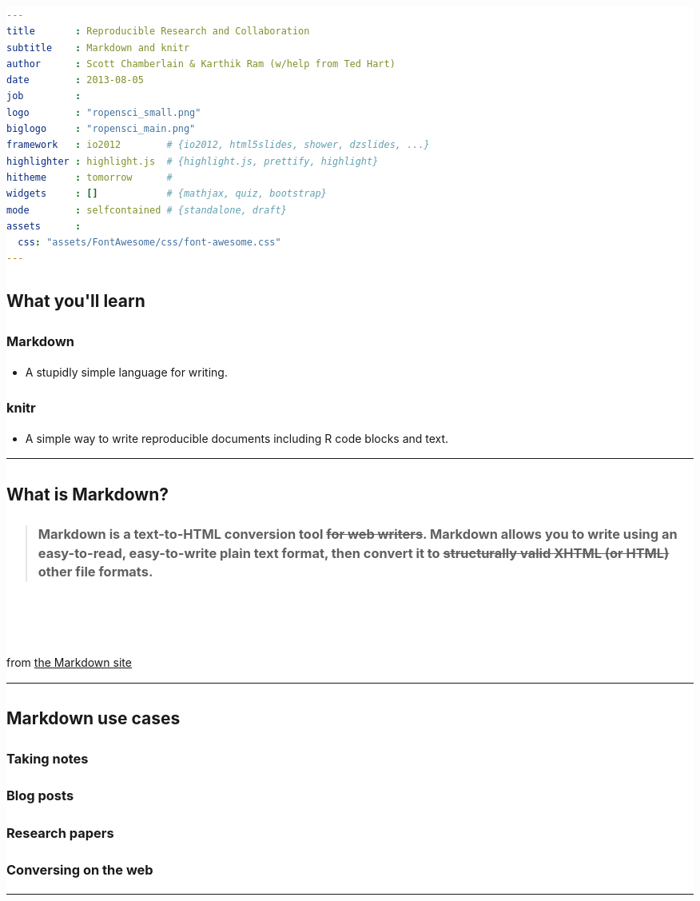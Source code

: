 ```yaml
---
title       : Reproducible Research and Collaboration
subtitle    : Markdown and knitr
author      : Scott Chamberlain & Karthik Ram (w/help from Ted Hart)
date        : 2013-08-05
job         : 
logo        : "ropensci_small.png"
biglogo     : "ropensci_main.png"
framework   : io2012        # {io2012, html5slides, shower, dzslides, ...}
highlighter : highlight.js  # {highlight.js, prettify, highlight}
hitheme     : tomorrow      # 
widgets     : []            # {mathjax, quiz, bootstrap}
mode        : selfcontained # {standalone, draft}
assets      :
  css: "assets/FontAwesome/css/font-awesome.css"
---
```


## What you'll learn

### Markdown 
+ A stupidly simple language for writing.

### knitr
+ A simple way to write reproducible documents including R code blocks and text.

---

## What is Markdown?

> ### Markdown is a text-to-HTML conversion tool ~~for web writers~~. Markdown allows you to write using an easy-to-read, easy-to-write plain text format, then convert it to ~~structurally valid XHTML (or HTML)~~ other file formats.

<br><br><br>

from [the Markdown site](http://daringfireball.net/projects/markdown/)

---

## Markdown use cases

### Taking notes
### Blog posts
### Research papers
### Conversing on the web

---